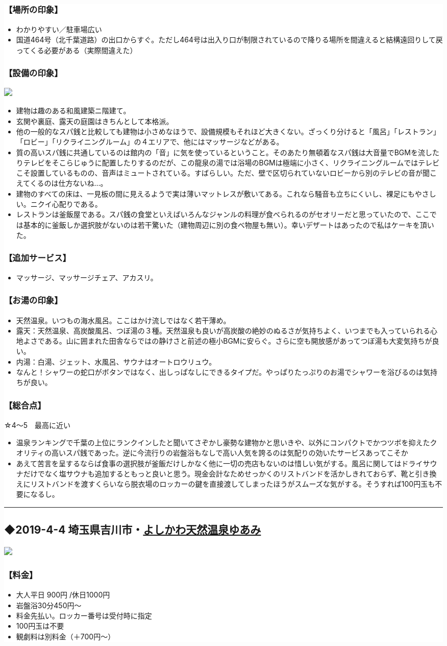 ### 【場所の印象】
- わかりやすい／駐車場広い
- 国道464号（北千葉道路）の出口からすぐ。ただし464号は出入り口が制限されているので降りる場所を間違えると結構遠回りして戻ってくる必要がある（実際間違えた）

### 【設備の印象】
![](https://pbs.twimg.com/media/D37Zd7iUcAQEoR3.jpg:small)

- 建物は趣のある和風建築ニ階建て。
- 玄関や裏庭、露天の庭園はきちんとして本格派。
- 他の一般的なスパ銭と比較しても建物は小さめなほうで、設備規模もそれほど大きくない。ざっくり分けると「風呂」「レストラン」「ロビー」「リクライニングルーム」の４エリアで、他にはマッサージなどがある。
- 質の高いスパ銭に共通しているのは館内の「音」に気を使っているということ。そのあたり無頓着なスパ銭は大音量でBGMを流したりテレビをそこらじゅうに配置したりするのだが、この龍泉の湯では浴場のBGMは極端に小さく、リクライニングルームではテレビこそ設置しているものの、音声はミュートされている。すばらしい。ただ、壁で区切られていないロビーから別のテレビの音が聞こえてくるのは仕方ないね…。
- 建物のすべての床は、一見板の間に見えるようで実は薄いマットレスが敷いてある。これなら騒音も立ちにくいし、裸足にもやさしい。ニクイ心配りである。
- レストランは釜飯屋である。スパ銭の食堂といえばいろんなジャンルの料理が食べられるのがセオリーだと思っていたので、ここでは基本的に釜飯しか選択肢がないのは若干驚いた（建物周辺に別の食べ物屋も無い）。幸いデザートはあったので私はケーキを頂いた。

### 【追加サービス】
- マッサージ、マッサージチェア、アカスリ。

### 【お湯の印象】
- 天然温泉。いつもの海水風呂。ここはかけ流しではなく若干薄め。
- 露天：天然温泉、高炭酸風呂、つぼ湯の３種。天然温泉も良いが高炭酸の絶妙のぬるさが気持ちよく、いつまでも入っていられる心地よさである。山に囲まれた田舎ならではの静けさと前述の極小BGMに安らぐ。さらに空も開放感があってつぼ湯も大変気持ちが良い。
- 内湯：白湯、ジェット、水風呂、サウナはオートロウリュウ。
- なんと！シャワーの蛇口がボタンではなく、出しっぱなしにできるタイプだ。やっぱりたっぷりのお湯でシャワーを浴びるのは気持ちが良い。

### 【総合点】

☆4～5　最高に近い

- 温泉ランキングで千葉の上位にランクインしたと聞いてさぞかし豪勢な建物かと思いきや、以外にコンパクトでかつツボを抑えたクオリティの高いスパ銭であった。逆に今流行りの岩盤浴もなしで高い人気を誇るのは気配りの効いたサービスあってこそか
- あえて苦言を呈するならば食事の選択肢が釜飯だけしかなく他に一切の売店もないのは惜しい気がする。風呂に関してはドライサウナだけでなく塩サウナも追加するともっと良いと思う。現金会計なためせっかくのリストバンドを活かしきれておらず、靴と引き換えにリストバンドを渡すくらいなら脱衣場のロッカーの鍵を直接渡してしまったほうがスムーズな気がする。そうすれば100円玉も不要になるし。

---


## ◆2019-4-4 埼玉県吉川市・[よしかわ天然温泉ゆあみ](http://www.yuami.com/)

![](https://pbs.twimg.com/media/D3ZLWhtUwAAbcHA.jpg:small)

### 【料金】
- 大人平日 900円 /休日1000円
- 岩盤浴30分450円～
- 料金先払い。ロッカー番号は受付時に指定
- 100円玉は不要
- 観劇料は別料金（＋700円～）
